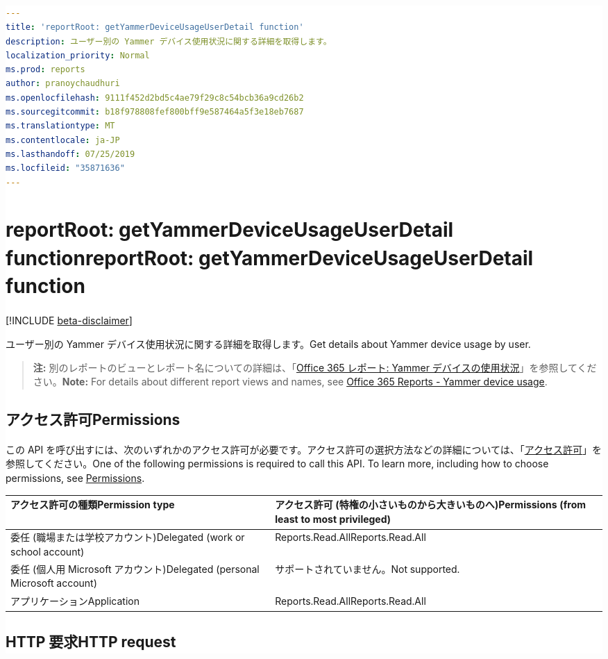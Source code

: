 ```yaml
---
title: 'reportRoot: getYammerDeviceUsageUserDetail function'
description: ユーザー別の Yammer デバイス使用状況に関する詳細を取得します。
localization_priority: Normal
ms.prod: reports
author: pranoychaudhuri
ms.openlocfilehash: 9111f452d2bd5c4ae79f29c8c54bcb36a9cd26b2
ms.sourcegitcommit: b18f978808fef800bff9e587464a5f3e18eb7687
ms.translationtype: MT
ms.contentlocale: ja-JP
ms.lasthandoff: 07/25/2019
ms.locfileid: "35871636"
---
```

# <a name="reportroot-getyammerdeviceusageuserdetail-function"></a><span data-ttu-id="f291c-103">reportRoot: getYammerDeviceUsageUserDetail function</span><span class="sxs-lookup"><span data-stu-id="f291c-103">reportRoot: getYammerDeviceUsageUserDetail function</span></span>

[!INCLUDE [beta-disclaimer](../../includes/beta-disclaimer.md)]

<span data-ttu-id="f291c-104">ユーザー別の Yammer デバイス使用状況に関する詳細を取得します。</span><span class="sxs-lookup"><span data-stu-id="f291c-104">Get details about Yammer device usage by user.</span></span>

> <span data-ttu-id="f291c-105">**注:** 別のレポートのビューとレポート名についての詳細は、「[Office 365 レポート: Yammer デバイスの使用状況](https://support.office.com/client/Yammer-device-usage-b793ffdd-effa-43d0-849a-b1ca2e899f38)」を参照してください。</span><span class="sxs-lookup"><span data-stu-id="f291c-105">**Note:** For details about different report views and names, see [Office 365 Reports - Yammer device usage](https://support.office.com/client/Yammer-device-usage-b793ffdd-effa-43d0-849a-b1ca2e899f38).</span></span>

## <a name="permissions"></a><span data-ttu-id="f291c-106">アクセス許可</span><span class="sxs-lookup"><span data-stu-id="f291c-106">Permissions</span></span>

<span data-ttu-id="f291c-p101">この API を呼び出すには、次のいずれかのアクセス許可が必要です。アクセス許可の選択方法などの詳細については、「[アクセス許可](/graph/permissions-reference)」を参照してください。</span><span class="sxs-lookup"><span data-stu-id="f291c-p101">One of the following permissions is required to call this API. To learn more, including how to choose permissions, see [Permissions](/graph/permissions-reference).</span></span>

| <span data-ttu-id="f291c-109">アクセス許可の種類</span><span class="sxs-lookup"><span data-stu-id="f291c-109">Permission type</span></span>                        | <span data-ttu-id="f291c-110">アクセス許可 (特権の小さいものから大きいものへ)</span><span class="sxs-lookup"><span data-stu-id="f291c-110">Permissions (from least to most privileged)</span></span> |
| :------------------------------------- | :--------------------------------------- |
| <span data-ttu-id="f291c-111">委任 (職場または学校アカウント)</span><span class="sxs-lookup"><span data-stu-id="f291c-111">Delegated (work or school account)</span></span>     | <span data-ttu-id="f291c-112">Reports.Read.All</span><span class="sxs-lookup"><span data-stu-id="f291c-112">Reports.Read.All</span></span>                         |
| <span data-ttu-id="f291c-113">委任 (個人用 Microsoft アカウント)</span><span class="sxs-lookup"><span data-stu-id="f291c-113">Delegated (personal Microsoft account)</span></span> | <span data-ttu-id="f291c-114">サポートされていません。</span><span class="sxs-lookup"><span data-stu-id="f291c-114">Not supported.</span></span>                           |
| <span data-ttu-id="f291c-115">アプリケーション</span><span class="sxs-lookup"><span data-stu-id="f291c-115">Application</span></span>                            | <span data-ttu-id="f291c-116">Reports.Read.All</span><span class="sxs-lookup"><span data-stu-id="f291c-116">Reports.Read.All</span></span>                         |

## <a name="http-request"></a><span data-ttu-id="f291c-117">HTTP 要求</span><span class="sxs-lookup"><span data-stu-id="f291c-117">HTTP request</span></span>
